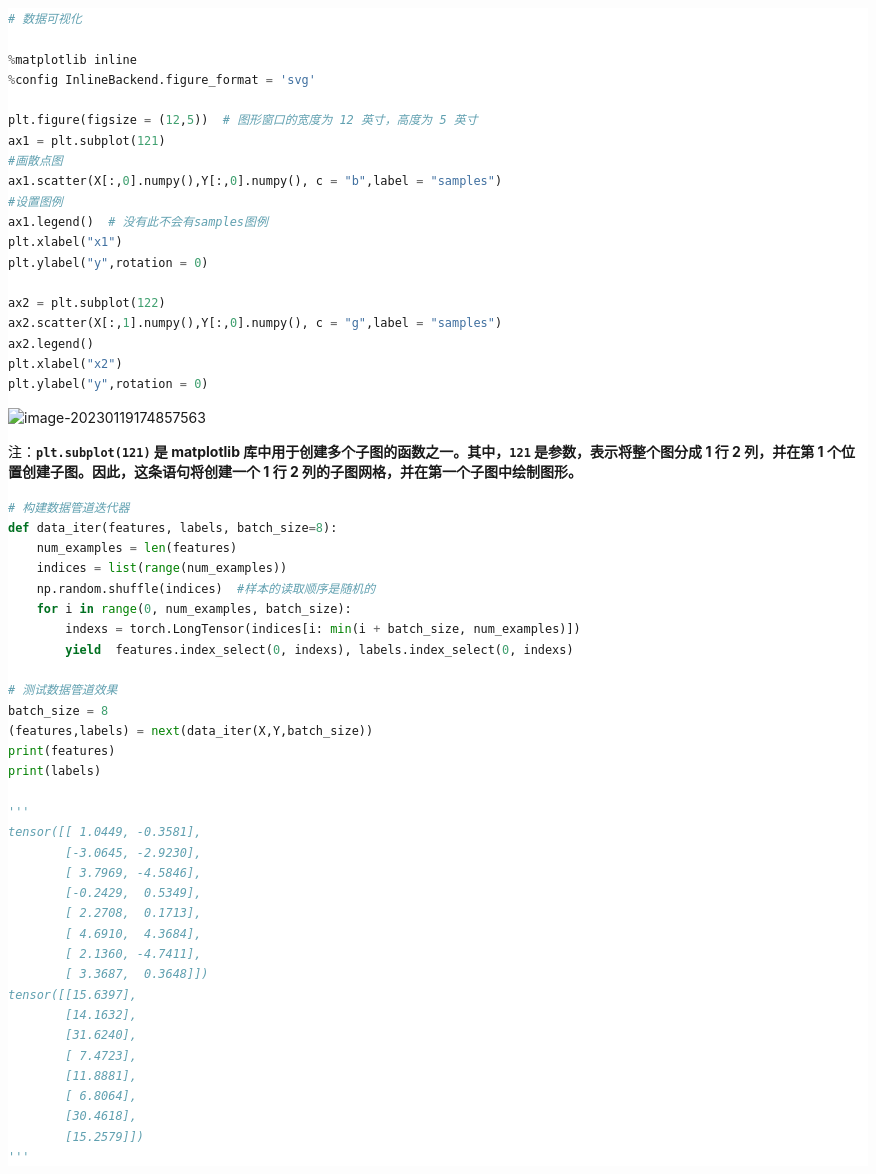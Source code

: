 ```python
# 数据可视化

%matplotlib inline
%config InlineBackend.figure_format = 'svg'

plt.figure(figsize = (12,5))  # 图形窗口的宽度为 12 英寸，高度为 5 英寸
ax1 = plt.subplot(121)
#画散点图 
ax1.scatter(X[:,0].numpy(),Y[:,0].numpy(), c = "b",label = "samples")
#设置图例
ax1.legend()  # 没有此不会有samples图例
plt.xlabel("x1")
plt.ylabel("y",rotation = 0)

ax2 = plt.subplot(122)
ax2.scatter(X[:,1].numpy(),Y[:,0].numpy(), c = "g",label = "samples")
ax2.legend()
plt.xlabel("x2")
plt.ylabel("y",rotation = 0)
```

![image-20230119174857563](https://haoming2003.oss-cn-hangzhou.aliyuncs.com/image-20230119174857563.png)

注：**`plt.subplot(121)` 是 matplotlib 库中用于创建多个子图的函数之一。其中，`121` 是参数，表示将整个图分成 1 行 2 列，并在第 1 个位置创建子图。因此，这条语句将创建一个 1 行 2 列的子图网格，并在第一个子图中绘制图形。**

```python
# 构建数据管道迭代器
def data_iter(features, labels, batch_size=8):
    num_examples = len(features)
    indices = list(range(num_examples))
    np.random.shuffle(indices)  #样本的读取顺序是随机的
    for i in range(0, num_examples, batch_size):
        indexs = torch.LongTensor(indices[i: min(i + batch_size, num_examples)])
        yield  features.index_select(0, indexs), labels.index_select(0, indexs)

# 测试数据管道效果   
batch_size = 8
(features,labels) = next(data_iter(X,Y,batch_size))
print(features)
print(labels)

'''
tensor([[ 1.0449, -0.3581],
        [-3.0645, -2.9230],
        [ 3.7969, -4.5846],
        [-0.2429,  0.5349],
        [ 2.2708,  0.1713],
        [ 4.6910,  4.3684],
        [ 2.1360, -4.7411],
        [ 3.3687,  0.3648]])
tensor([[15.6397],
        [14.1632],
        [31.6240],
        [ 7.4723],
        [11.8881],
        [ 6.8064],
        [30.4618],
        [15.2579]])
'''
```
